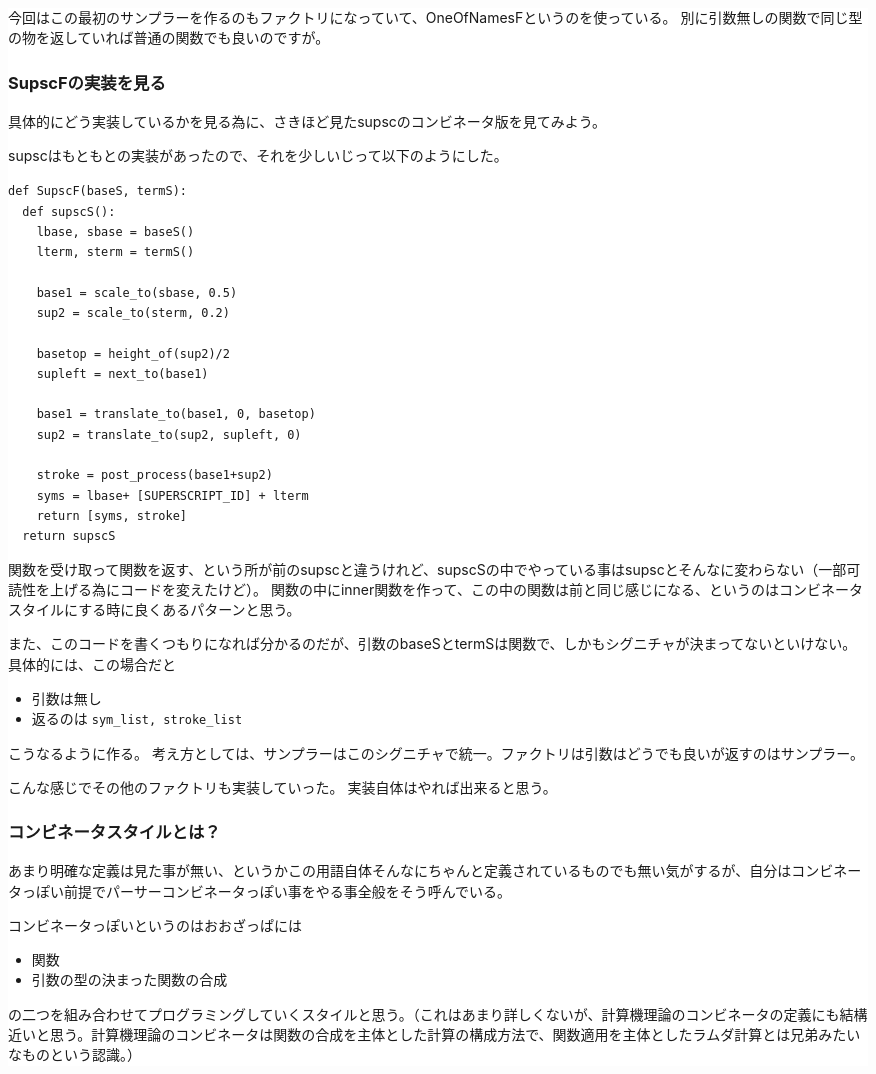 今回はこの最初のサンプラーを作るのもファクトリになっていて、OneOfNamesFというのを使っている。
別に引数無しの関数で同じ型の物を返していれば普通の関数でも良いのですが。

### SupscFの実装を見る

具体的にどう実装しているかを見る為に、さきほど見たsupscのコンビネータ版を見てみよう。

supscはもともとの実装があったので、それを少しいじって以下のようにした。

```
def SupscF(baseS, termS):
  def supscS():
    lbase, sbase = baseS()
    lterm, sterm = termS()
    
    base1 = scale_to(sbase, 0.5)
    sup2 = scale_to(sterm, 0.2)
    
    basetop = height_of(sup2)/2
    supleft = next_to(base1)
        
    base1 = translate_to(base1, 0, basetop)
    sup2 = translate_to(sup2, supleft, 0)

    stroke = post_process(base1+sup2)
    syms = lbase+ [SUPERSCRIPT_ID] + lterm
    return [syms, stroke]
  return supscS
```

関数を受け取って関数を返す、という所が前のsupscと違うけれど、supscSの中でやっている事はsupscとそんなに変わらない（一部可読性を上げる為にコードを変えたけど）。
関数の中にinner関数を作って、この中の関数は前と同じ感じになる、というのはコンビネータスタイルにする時に良くあるパターンと思う。

また、このコードを書くつもりになれば分かるのだが、引数のbaseSとtermSは関数で、しかもシグニチャが決まってないといけない。
具体的には、この場合だと

- 引数は無し
- 返るのは `sym_list, stroke_list`

こうなるように作る。
考え方としては、サンプラーはこのシグニチャで統一。ファクトリは引数はどうでも良いが返すのはサンプラー。

こんな感じでその他のファクトリも実装していった。
実装自体はやれば出来ると思う。

### コンビネータスタイルとは？

あまり明確な定義は見た事が無い、というかこの用語自体そんなにちゃんと定義されているものでも無い気がするが、自分はコンビネータっぽい前提でパーサーコンビネータっぽい事をやる事全般をそう呼んでいる。

コンビネータっぽいというのはおおざっぱには

- 関数
- 引数の型の決まった関数の合成

の二つを組み合わせてプログラミングしていくスタイルと思う。（これはあまり詳しくないが、計算機理論のコンビネータの定義にも結構近いと思う。計算機理論のコンビネータは関数の合成を主体とした計算の構成方法で、関数適用を主体としたラムダ計算とは兄弟みたいなものという認識。）
